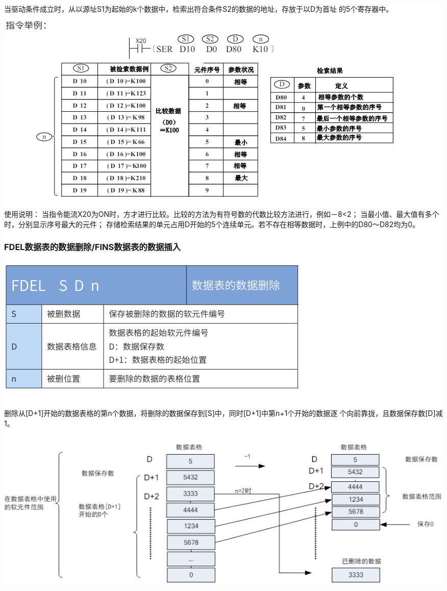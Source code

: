 当驱动条件成立时，从以源址S1为起始的k个数据中，检索出符合条件S2的数据的地址，存放于以D为首址 的5个寄存器中。

![image-20240618102142713](./img/image-20240618102142713.png)

使用说明： 当指令能流X20为ON时，方才进行比较。比较的方法为有符号数的代数比较方法进行，例如－8<2； 当最小值、最大值有多个时，分别显示序号最大的元件； 存储检索结果的单元占用D开始的5个连续单元。若不存在相等数据时，上例中的D80～D82均为0。

###  FDEL数据表的数据删除/FINS数据表的数据插入

![image-20240618102242057](./img/image-20240618102242057.png)

删除从[D+1]开始的数据表格的第n个数据，将删除的数据保存到[S]中，同时[D+1]中第n+1个开始的数据逐 个向前靠拢，且数据保存数[D]减1。

![image-20240618102302420](./img/image-20240618102302420.png)
